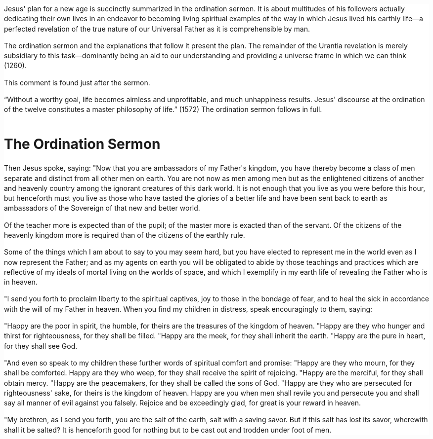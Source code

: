Jesus' plan for a new age is succinctly summarized in the ordination sermon. It is about multitudes of his followers actually dedicating their own lives in an endeavor  to becoming living spiritual examples of the way in which Jesus lived his earthly life—a perfected revelation of the true nature of our Universal Father as it is comprehensible by man.

The ordination sermon and the explanations that follow it present the plan. The remainder of the Urantia revelation is merely subsidiary to this task—dominantly being an aid to our understanding and providing a universe frame in which we can think (1260).

This comment is found just after the sermon. 

“Without a worthy goal, life becomes aimless and unprofitable, and much unhappiness results. Jesus' discourse at the ordination of the twelve constitutes a master philosophy of life.” (1572) The ordination sermon follows in full.

# The Ordination Sermon

Then Jesus spoke, saying: "Now that you are ambassadors of my Father's kingdom, you have thereby become a class of men separate and distinct from all other men on earth. You are not now as men among men but as the enlightened citizens of another and heavenly country among the ignorant creatures of this dark world. It is not enough that you live as you were before this hour, but henceforth must you live as those who have tasted the glories of a better life and have been sent back to earth as ambassadors of the Sovereign of that new and better world.

Of the teacher more is expected than of the pupil; of the master more is exacted than of the servant. Of the citizens of the heavenly kingdom more is required than of the citizens of the earthly rule.

Some of the things which I am about to say to you may seem hard, but you have elected to represent me in the world even as I now represent the Father; and as my agents on earth you will be obligated to abide by those teachings and practices which are reflective of my ideals of mortal living on the worlds of space, and which I exemplify in my earth life of revealing the Father who is in heaven.

"I send you forth to proclaim liberty to the spiritual captives, joy to those in the bondage of fear, and to heal the sick in accordance with the will of my Father in heaven. When you find my children in distress, speak encouragingly to them, saying:

"Happy are the poor in spirit, the humble, for theirs are the treasures of the kingdom of heaven.
"Happy are they who hunger and thirst for righteousness, for they shall be filled.
"Happy are the meek, for they shall inherit the earth.
"Happy are the pure in heart, for they shall see God.

"And even so speak to my children these further words of spiritual comfort and promise:
"Happy are they who mourn, for they shall be comforted. Happy are they who weep, for they shall receive the spirit of rejoicing.
"Happy are the merciful, for they shall obtain mercy.
"Happy are the peacemakers, for they shall be called the sons of God.
"Happy are they who are persecuted for righteousness' sake, for theirs is the kingdom of heaven. Happy are you when men shall revile you and persecute you and shall say all manner of evil against you falsely. Rejoice and be exceedingly glad, for great is your reward in heaven.

"My brethren, as I send you forth, you are the salt of the earth, salt with a saving savor. But if this salt has lost its savor, wherewith shall it be salted? It is henceforth good for nothing but to be cast out and trodden under foot of men.
